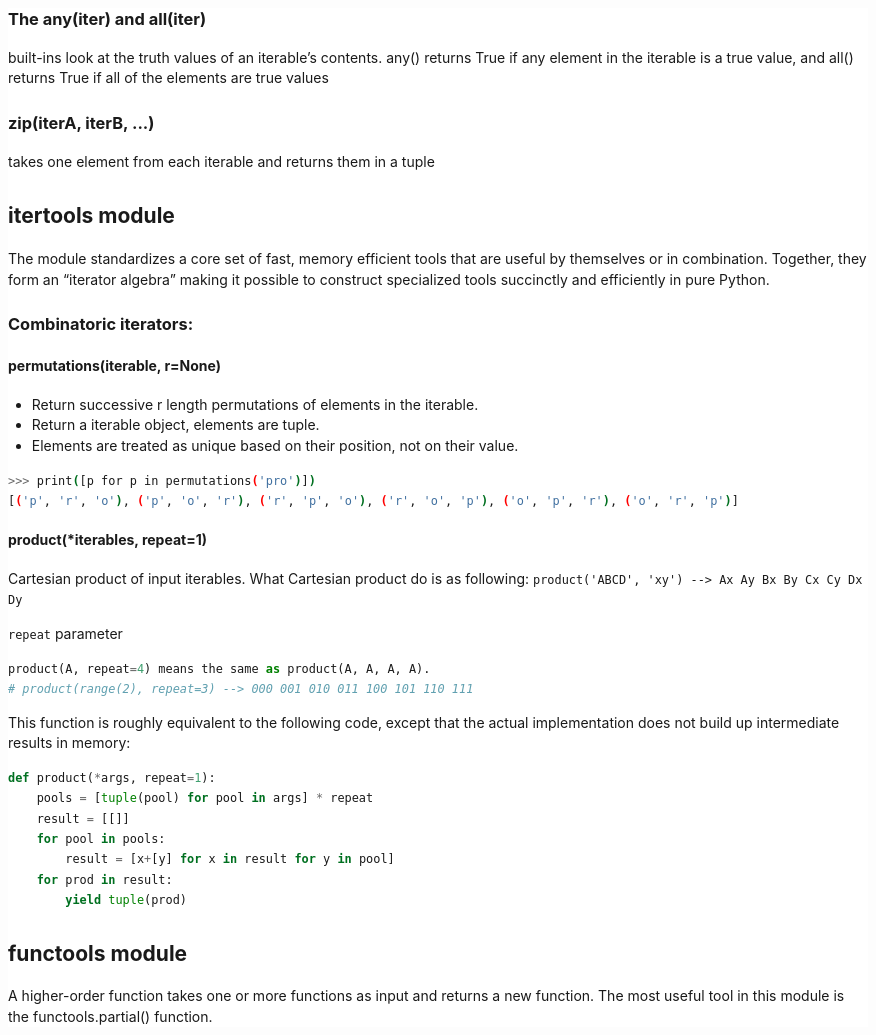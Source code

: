 ### The any(iter) and all(iter) 
built-ins look at the truth values of an iterable’s contents. any() returns True if any element in the iterable is a true value, and all() returns True if all of the elements are true values

### zip(iterA, iterB, ...) 
takes one element from each iterable and returns them in a tuple


## itertools module

The module standardizes a core set of fast, memory efficient tools that are useful by themselves or in combination. Together, they form an “iterator algebra” making it possible to construct specialized tools succinctly and efficiently in pure Python.

### Combinatoric iterators:

#### permutations(iterable, r=None)
- Return successive r length permutations of elements in the iterable.
- Return a iterable object, elements are tuple.
- Elements are treated as unique based on their position, not on their value. 

```bash
>>> print([p for p in permutations('pro')])
[('p', 'r', 'o'), ('p', 'o', 'r'), ('r', 'p', 'o'), ('r', 'o', 'p'), ('o', 'p', 'r'), ('o', 'r', 'p')]
```

#### product(*iterables, repeat=1)
Cartesian product of input iterables.
What Cartesian product do is as following:
`product('ABCD', 'xy') --> Ax Ay Bx By Cx Cy Dx Dy`

`repeat` parameter
```py
product(A, repeat=4) means the same as product(A, A, A, A).
# product(range(2), repeat=3) --> 000 001 010 011 100 101 110 111
```

This function is roughly equivalent to the following code, except that the actual implementation does not build up intermediate results in memory:
```py
def product(*args, repeat=1):
    pools = [tuple(pool) for pool in args] * repeat
    result = [[]]
    for pool in pools:
        result = [x+[y] for x in result for y in pool]
    for prod in result:
        yield tuple(prod)
```

## functools module

A higher-order function takes one or more functions as input and returns a new function. The most useful tool in this module is the functools.partial() function.
